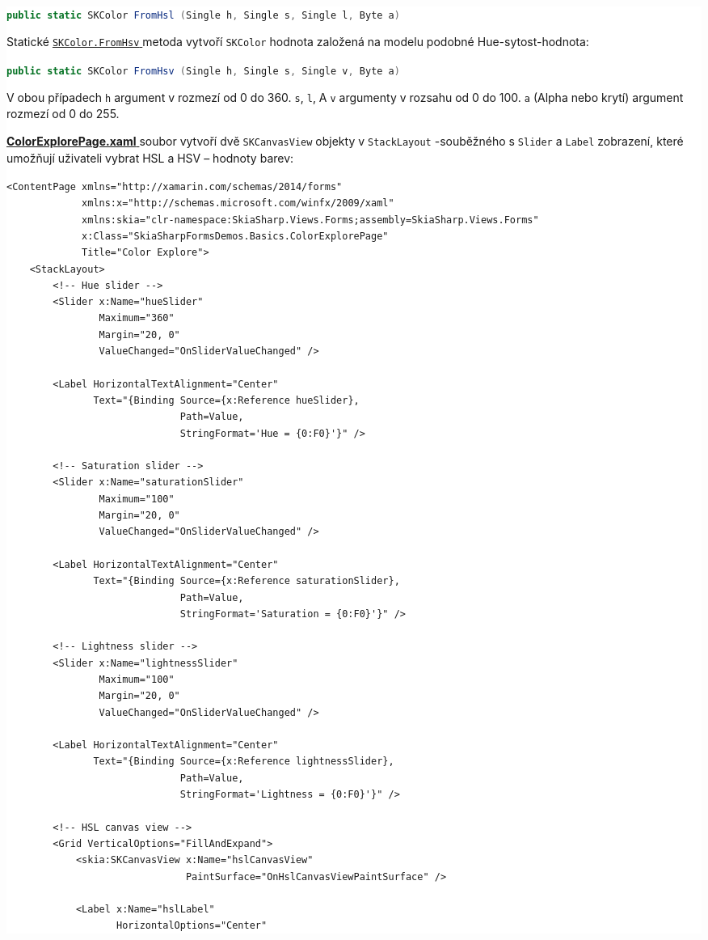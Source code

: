```csharp
public static SKColor FromHsl (Single h, Single s, Single l, Byte a)
```

Statické [ `SKColor.FromHsv` ](https://developer.xamarin.com/api/member/SkiaSharp.SKColor.FromHsv/p/System.Single/System.Single/System.Single/System.Byte/) metoda vytvoří `SKColor` hodnota založená na modelu podobné Hue-sytost-hodnota:

```csharp
public static SKColor FromHsv (Single h, Single s, Single v, Byte a)
```

V obou případech `h` argument v rozmezí od 0 do 360. `s`, `l`, A `v` argumenty v rozsahu od 0 do 100. `a` (Alpha nebo krytí) argument rozmezí od 0 do 255.

[ **ColorExplorePage.xaml** ](https://github.com/xamarin/xamarin-forms-samples/blob/master/SkiaSharpForms/SkiaSharpFormsDemos/SkiaSharpFormsDemos/SkiaSharpFormsDemos/Basics/ColorExplorePage.xaml) soubor vytvoří dvě `SKCanvasView` objekty v `StackLayout` -souběžného s `Slider` a `Label` zobrazení, které umožňují uživateli vybrat HSL a HSV – hodnoty barev:

```xaml
<ContentPage xmlns="http://xamarin.com/schemas/2014/forms"
             xmlns:x="http://schemas.microsoft.com/winfx/2009/xaml"
             xmlns:skia="clr-namespace:SkiaSharp.Views.Forms;assembly=SkiaSharp.Views.Forms"
             x:Class="SkiaSharpFormsDemos.Basics.ColorExplorePage"
             Title="Color Explore">
    <StackLayout>
        <!-- Hue slider -->
        <Slider x:Name="hueSlider"
                Maximum="360"
                Margin="20, 0"
                ValueChanged="OnSliderValueChanged" />

        <Label HorizontalTextAlignment="Center"
               Text="{Binding Source={x:Reference hueSlider},
                              Path=Value,
                              StringFormat='Hue = {0:F0}'}" />

        <!-- Saturation slider -->
        <Slider x:Name="saturationSlider"
                Maximum="100"
                Margin="20, 0"
                ValueChanged="OnSliderValueChanged" />

        <Label HorizontalTextAlignment="Center"
               Text="{Binding Source={x:Reference saturationSlider},
                              Path=Value,
                              StringFormat='Saturation = {0:F0}'}" />

        <!-- Lightness slider -->
        <Slider x:Name="lightnessSlider"
                Maximum="100"
                Margin="20, 0"
                ValueChanged="OnSliderValueChanged" />

        <Label HorizontalTextAlignment="Center"
               Text="{Binding Source={x:Reference lightnessSlider},
                              Path=Value,
                              StringFormat='Lightness = {0:F0}'}" />

        <!-- HSL canvas view -->
        <Grid VerticalOptions="FillAndExpand">
            <skia:SKCanvasView x:Name="hslCanvasView"
                               PaintSurface="OnHslCanvasViewPaintSurface" />

            <Label x:Name="hslLabel"
                   HorizontalOptions="Center"
```